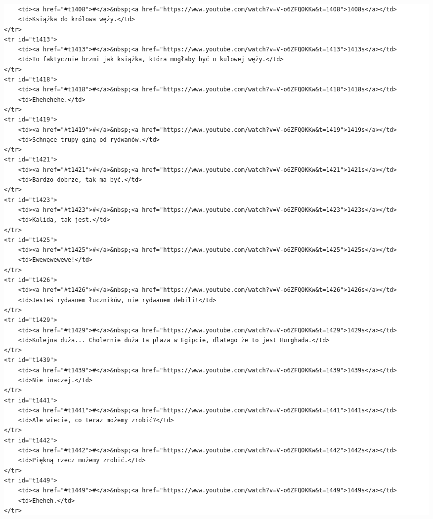         <td><a href="#t1408">#</a>&nbsp;<a href="https://www.youtube.com/watch?v=V-o6ZFQOKKw&t=1408">1408s</a></td>
        <td>Książka do królowa węży.</td>
    </tr>
    <tr id="t1413">
        <td><a href="#t1413">#</a>&nbsp;<a href="https://www.youtube.com/watch?v=V-o6ZFQOKKw&t=1413">1413s</a></td>
        <td>To faktycznie brzmi jak książka, która mogłaby być o kulowej węży.</td>
    </tr>
    <tr id="t1418">
        <td><a href="#t1418">#</a>&nbsp;<a href="https://www.youtube.com/watch?v=V-o6ZFQOKKw&t=1418">1418s</a></td>
        <td>Ehehehehe.</td>
    </tr>
    <tr id="t1419">
        <td><a href="#t1419">#</a>&nbsp;<a href="https://www.youtube.com/watch?v=V-o6ZFQOKKw&t=1419">1419s</a></td>
        <td>Schnące trupy giną od rydwanów.</td>
    </tr>
    <tr id="t1421">
        <td><a href="#t1421">#</a>&nbsp;<a href="https://www.youtube.com/watch?v=V-o6ZFQOKKw&t=1421">1421s</a></td>
        <td>Bardzo dobrze, tak ma być.</td>
    </tr>
    <tr id="t1423">
        <td><a href="#t1423">#</a>&nbsp;<a href="https://www.youtube.com/watch?v=V-o6ZFQOKKw&t=1423">1423s</a></td>
        <td>Kalida, tak jest.</td>
    </tr>
    <tr id="t1425">
        <td><a href="#t1425">#</a>&nbsp;<a href="https://www.youtube.com/watch?v=V-o6ZFQOKKw&t=1425">1425s</a></td>
        <td>Ewewewewewe!</td>
    </tr>
    <tr id="t1426">
        <td><a href="#t1426">#</a>&nbsp;<a href="https://www.youtube.com/watch?v=V-o6ZFQOKKw&t=1426">1426s</a></td>
        <td>Jesteś rydwanem łuczników, nie rydwanem debili!</td>
    </tr>
    <tr id="t1429">
        <td><a href="#t1429">#</a>&nbsp;<a href="https://www.youtube.com/watch?v=V-o6ZFQOKKw&t=1429">1429s</a></td>
        <td>Kolejna duża... Cholernie duża ta plaza w Egipcie, dlatego że to jest Hurghada.</td>
    </tr>
    <tr id="t1439">
        <td><a href="#t1439">#</a>&nbsp;<a href="https://www.youtube.com/watch?v=V-o6ZFQOKKw&t=1439">1439s</a></td>
        <td>Nie inaczej.</td>
    </tr>
    <tr id="t1441">
        <td><a href="#t1441">#</a>&nbsp;<a href="https://www.youtube.com/watch?v=V-o6ZFQOKKw&t=1441">1441s</a></td>
        <td>Ale wiecie, co teraz możemy zrobić?</td>
    </tr>
    <tr id="t1442">
        <td><a href="#t1442">#</a>&nbsp;<a href="https://www.youtube.com/watch?v=V-o6ZFQOKKw&t=1442">1442s</a></td>
        <td>Piękną rzecz możemy zrobić.</td>
    </tr>
    <tr id="t1449">
        <td><a href="#t1449">#</a>&nbsp;<a href="https://www.youtube.com/watch?v=V-o6ZFQOKKw&t=1449">1449s</a></td>
        <td>Eheheh.</td>
    </tr>